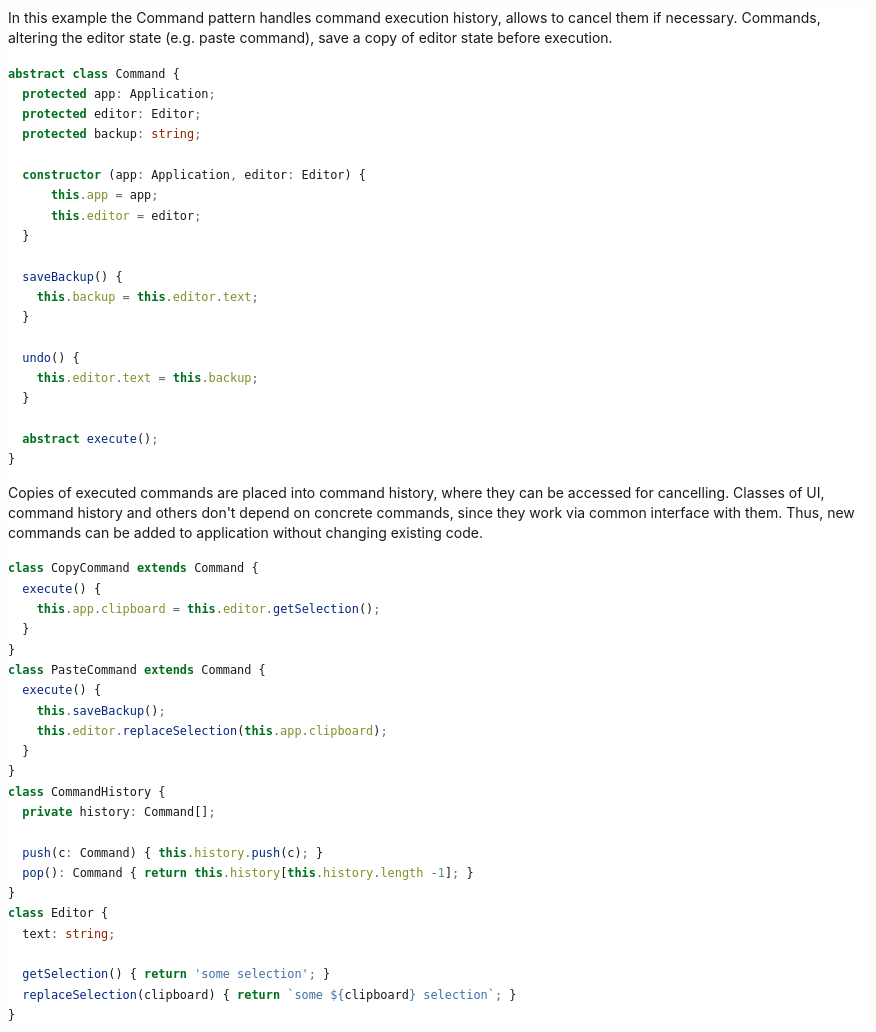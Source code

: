 In this example the Command pattern handles command execution history, allows to cancel them if necessary. Commands, altering the editor state (e.g. paste command), save a copy of editor state before execution.

```ts
abstract class Command {
  protected app: Application;
  protected editor: Editor;
  protected backup: string;

  constructor (app: Application, editor: Editor) {
      this.app = app;
      this.editor = editor;
  }

  saveBackup() {
    this.backup = this.editor.text;
  }

  undo() {
    this.editor.text = this.backup;
  }

  abstract execute();
}
```

Copies of executed commands are placed into command history, where they can be accessed for cancelling.  Classes of UI, command history and others don't depend on concrete commands, since they work via common interface with them. Thus, new commands can be added to application without changing existing code.

```ts
class CopyCommand extends Command {
  execute() {
    this.app.clipboard = this.editor.getSelection();
  }
}
class PasteCommand extends Command {
  execute() {
    this.saveBackup();
    this.editor.replaceSelection(this.app.clipboard);
  }
}
class CommandHistory {
  private history: Command[];

  push(c: Command) { this.history.push(c); }
  pop(): Command { return this.history[this.history.length -1]; }
}
class Editor {
  text: string;

  getSelection() { return 'some selection'; }
  replaceSelection(clipboard) { return `some ${clipboard} selection`; }
}
```
